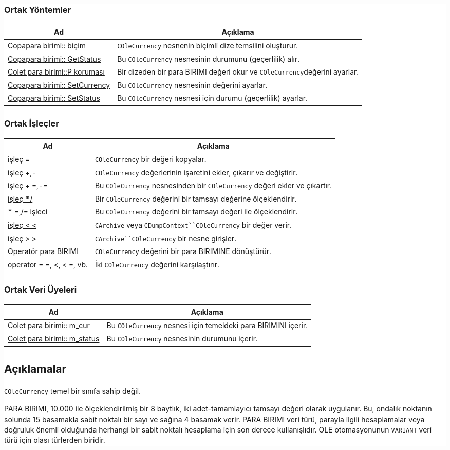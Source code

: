 ### <a name="public-methods"></a>Ortak Yöntemler

|Ad|Açıklama|
|----------|-----------------|
|[Copapara birimi:: biçim](#format)|`COleCurrency` nesnenin biçimli dize temsilini oluşturur.|
|[Copapara birimi:: GetStatus](#getstatus)|Bu `COleCurrency` nesnesinin durumunu (geçerlilik) alır.|
|[Colet para birimi::P koruması](#parsecurrency)|Bir dizeden bir para BIRIMI değeri okur ve `COleCurrency`değerini ayarlar.|
|[Copapara birimi:: SetCurrency](#setcurrency)|Bu `COleCurrency` nesnesinin değerini ayarlar.|
|[Copapara birimi:: SetStatus](#setstatus)|Bu `COleCurrency` nesnesi için durumu (geçerlilik) ayarlar.|

### <a name="public-operators"></a>Ortak İşleçler

|Ad|Açıklama|
|----------|-----------------|
|[işleç =](#operator_eq)|`COleCurrency` bir değeri kopyalar.|
|[işleç +,-](#operator_plus_minus)|`COleCurrency` değerlerinin işaretini ekler, çıkarır ve değiştirir.|
|[işleç + =,-=](#operator_plus_minus_eq)|Bu `COleCurrency` nesnesinden bir `COleCurrency` değeri ekler ve çıkartır.|
|[işleç */](#operator_star)|Bir `COleCurrency` değerini bir tamsayı değerine ölçeklendirir.|
|[* =,/= işleci](#operator_star_div_eq)|Bu `COleCurrency` değerini bir tamsayı değeri ile ölçeklendirir.|
|[işleç < <](#operator_stream)|`CArchive` veya `CDumpContext``COleCurrency` bir değer verir.|
|[işleç > >](#operator_stream)|`CArchive``COleCurrency` bir nesne girişler.|
|[Operatör para BIRIMI](#operator_currency)|`COleCurrency` değerini bir para BIRIMINE dönüştürür.|
|[operator = =, <, < =, vb.](#colecurrency_relational_operators)|İki `COleCurrency` değerini karşılaştırır.|

### <a name="public-data-members"></a>Ortak Veri Üyeleri

|Ad|Açıklama|
|----------|-----------------|
|[Colet para birimi:: m_cur](#m_cur)|Bu `COleCurrency` nesnesi için temeldeki para BIRIMINI içerir.|
|[Colet para birimi:: m_status](#m_status)|Bu `COleCurrency` nesnesinin durumunu içerir.|

## <a name="remarks"></a>Açıklamalar

`COleCurrency` temel bir sınıfa sahip değil.

PARA BIRIMI, 10.000 ile ölçeklendirilmiş bir 8 baytlık, iki adet-tamamlayıcı tamsayı değeri olarak uygulanır. Bu, ondalık noktanın solunda 15 basamakla sabit noktalı bir sayı ve sağına 4 basamak verir. PARA BIRIMI veri türü, parayla ilgili hesaplamalar veya doğruluk önemli olduğunda herhangi bir sabit noktalı hesaplama için son derece kullanışlıdır. OLE otomasyonunun `VARIANT` veri türü için olası türlerden biridir.
